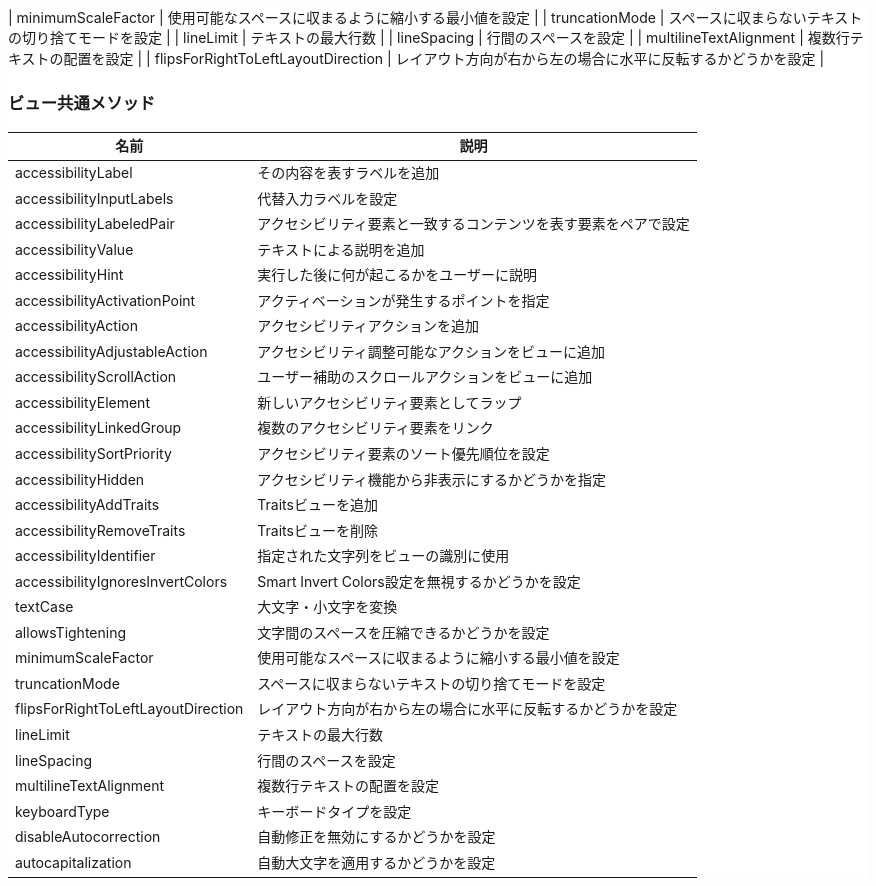 | minimumScaleFactor                 | 使用可能なスペースに収まるように縮小する最小値を設定     |
| truncationMode                     | スペースに収まらないテキストの切り捨てモードを設定      |
| lineLimit                          | テキストの最大行数                      |
| lineSpacing                        | 行間のスペースを設定                     |
| multilineTextAlignment             | 複数行テキストの配置を設定                  |
| flipsForRightToLeftLayoutDirection | レイアウト方向が右から左の場合に水平に反転するかどうかを設定 |

### ビュー共通メソッド

| 名前                                 | 説明                                                    |
| ---------------------------------- | ----------------------------------------------------- |
| accessibilityLabel                 | その内容を表すラベルを追加                                         |
| accessibilityInputLabels           | 代替入力ラベルを設定                                            |
| accessibilityLabeledPair           | アクセシビリティ要素と一致するコンテンツを表す要素をペアで設定                       |
| accessibilityValue                 | テキストによる説明を追加                                          |
| accessibilityHint                  | 実行した後に何が起こるかをユーザーに説明                                  |
| accessibilityActivationPoint       | アクティベーションが発生するポイントを指定                                 |
| accessibilityAction                | アクセシビリティアクションを追加                                      |
| accessibilityAdjustableAction      | アクセシビリティ調整可能なアクションをビューに追加                             |
| accessibilityScrollAction          | ユーザー補助のスクロールアクションをビューに追加                              |
| accessibilityElement               | 新しいアクセシビリティ要素としてラップ                                   |
| accessibilityLinkedGroup           | 複数のアクセシビリティ要素をリンク                                     |
| accessibilitySortPriority          | アクセシビリティ要素のソート優先順位を設定                                 |
| accessibilityHidden                | アクセシビリティ機能から非表示にするかどうかを指定                             |
| accessibilityAddTraits             | Traitsビューを追加                                          |
| accessibilityRemoveTraits          | Traitsビューを削除                                          |
| accessibilityIdentifier            | 指定された文字列をビューの識別に使用                                    |
| accessibilityIgnoresInvertColors   | Smart Invert Colors設定を無視するかどうかを設定                     |
| textCase                           | 大文字・小文字を変換                                            |
| allowsTightening                   | 文字間のスペースを圧縮できるかどうかを設定                                 |
| minimumScaleFactor                 | 使用可能なスペースに収まるように縮小する最小値を設定                            |
| truncationMode                     | スペースに収まらないテキストの切り捨てモードを設定                             |
| flipsForRightToLeftLayoutDirection | レイアウト方向が右から左の場合に水平に反転するかどうかを設定                        |
| lineLimit                          | テキストの最大行数                                             |
| lineSpacing                        | 行間のスペースを設定                                            |
| multilineTextAlignment             | 複数行テキストの配置を設定                                         |
| keyboardType                       | キーボードタイプを設定                                           |
| disableAutocorrection              | 自動修正を無効にするかどうかを設定                                     |
| autocapitalization                 | 自動大文字を適用するかどうかを設定                                     |